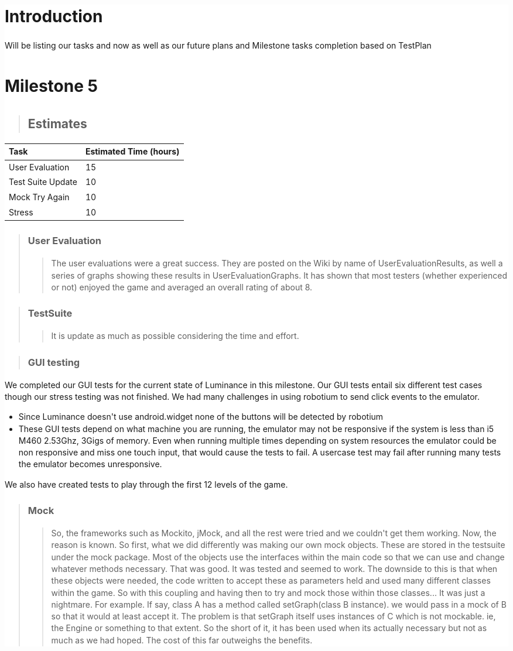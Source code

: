 # Introduction #

Will be listing our tasks and now as well as our future plans and Milestone tasks completion based on TestPlan

# Milestone 5 #
> ## Estimates ##
| Task | Estimated Time (hours) |
|:-----|:-----------------------|
| User Evaluation | 15 |
| Test Suite Update | 10 |
| Mock Try Again | 10 |
| Stress | 10 |

> ### User Evaluation ###
> > The user evaluations were a great success. They are posted on the Wiki by name of UserEvaluationResults, as well a series of graphs showing these results in UserEvaluationGraphs. It has shown that most testers (whether experienced or not) enjoyed the game and averaged an overall rating of about 8.


> ### TestSuite ###
> > It is update as much as possible considering the time and effort.

> ### GUI testing ###
We completed our GUI tests for the current state of Luminance in this milestone. Our GUI tests entail six different test cases though our stress testing was not finished. We had many challenges in using robotium to send click events to the emulator.

  * Since Luminance doesn't use android.widget none of the buttons will be detected by robotium
  * These GUI tests depend on what machine you are running, the emulator may not be responsive if the system is less than i5 M460 2.53Ghz, 3Gigs of memory. Even when running multiple times depending on system resources the emulator could be non responsive and miss one touch input, that would cause the tests to fail.
A usercase test may fail after running many tests the emulator becomes unresponsive.

We also have created tests to play through the first 12 levels of the game.

> ### Mock ###
> > So, the frameworks such as Mockito, jMock, and all the rest were tried and we couldn't get them working. Now, the reason is known. So first, what we did differently was making our own mock objects. These are stored in the testsuite under the mock package. Most of the objects use the interfaces within the main code so that we can use and change whatever methods necessary. That was good. It was tested and seemed to work. The downside to this is that when these objects were needed, the code written to accept these as parameters held and used many different classes within the game. So with this coupling and having then to try and mock those within those classes... It was just a nightmare. For example. If say, class A has a method called setGraph(class B instance). we would pass in a mock of B so that it would at least accept it. The problem is that setGraph itself uses instances of C which is not mockable. ie, the Engine or something to that extent. So the short of it, it has been used when its actually necessary but not as much as we had hoped. The cost of this far outweighs the benefits.
